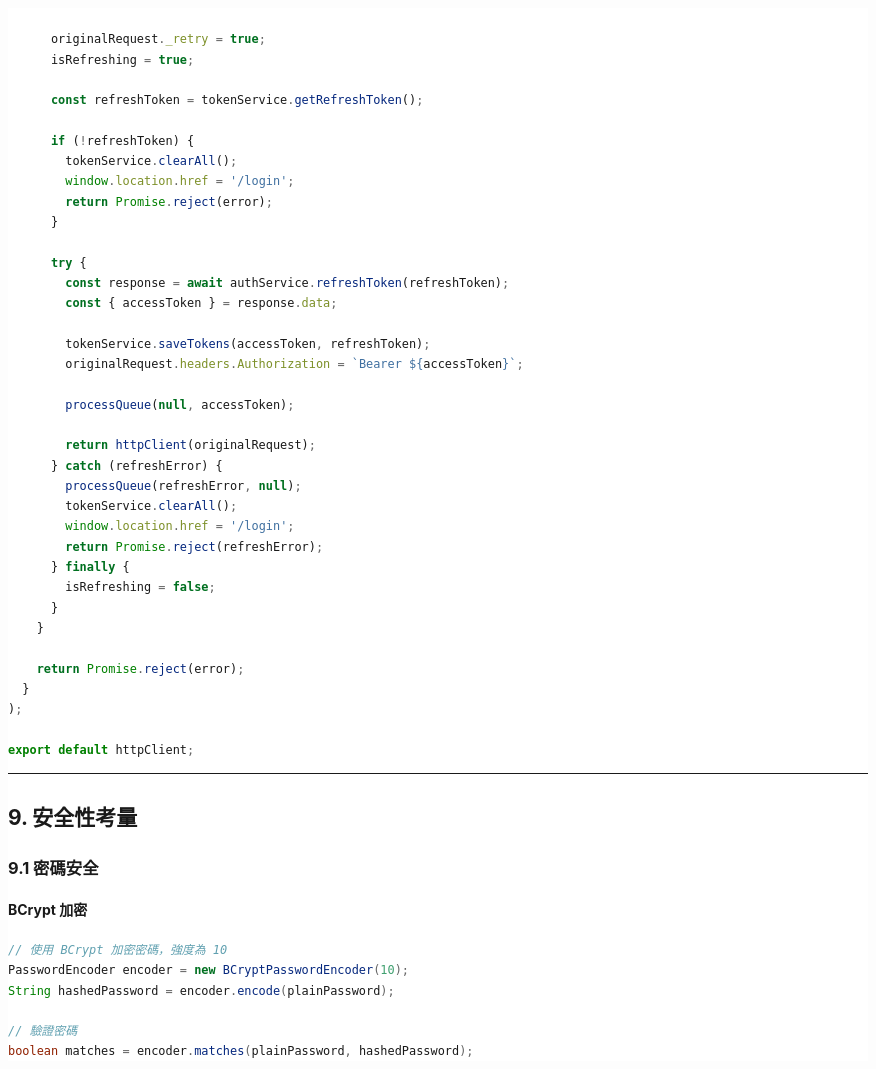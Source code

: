 ```javascript
      
      originalRequest._retry = true;
      isRefreshing = true;
      
      const refreshToken = tokenService.getRefreshToken();
      
      if (!refreshToken) {
        tokenService.clearAll();
        window.location.href = '/login';
        return Promise.reject(error);
      }
      
      try {
        const response = await authService.refreshToken(refreshToken);
        const { accessToken } = response.data;
        
        tokenService.saveTokens(accessToken, refreshToken);
        originalRequest.headers.Authorization = `Bearer ${accessToken}`;
        
        processQueue(null, accessToken);
        
        return httpClient(originalRequest);
      } catch (refreshError) {
        processQueue(refreshError, null);
        tokenService.clearAll();
        window.location.href = '/login';
        return Promise.reject(refreshError);
      } finally {
        isRefreshing = false;
      }
    }
    
    return Promise.reject(error);
  }
);

export default httpClient;
```

---

## 9. 安全性考量

### 9.1 密碼安全

#### BCrypt 加密
```java
// 使用 BCrypt 加密密碼，強度為 10
PasswordEncoder encoder = new BCryptPasswordEncoder(10);
String hashedPassword = encoder.encode(plainPassword);

// 驗證密碼
boolean matches = encoder.matches(plainPassword, hashedPassword);
```
